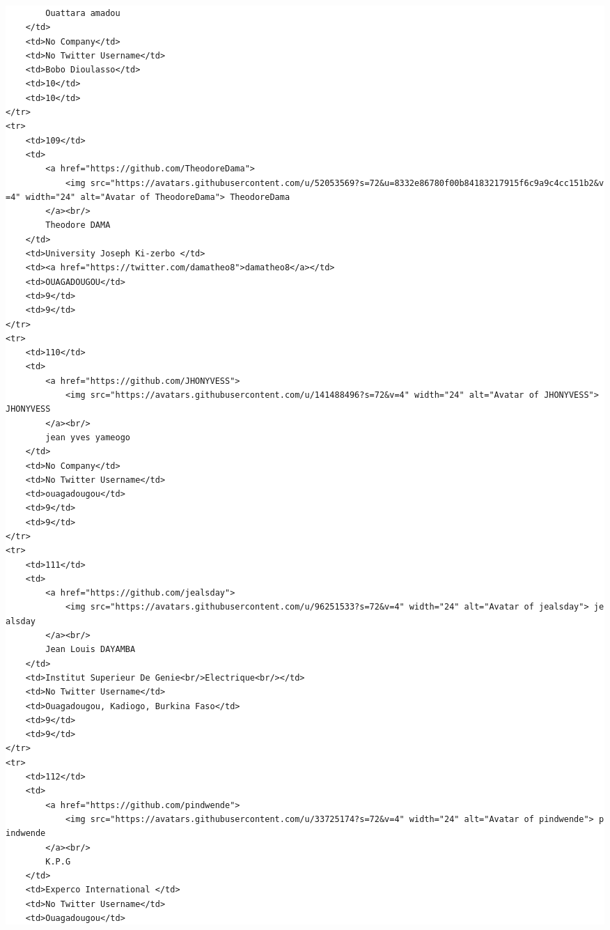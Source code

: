 			Ouattara amadou
		</td>
		<td>No Company</td>
		<td>No Twitter Username</td>
		<td>Bobo Dioulasso</td>
		<td>10</td>
		<td>10</td>
	</tr>
	<tr>
		<td>109</td>
		<td>
			<a href="https://github.com/TheodoreDama">
				<img src="https://avatars.githubusercontent.com/u/52053569?s=72&u=8332e86780f00b84183217915f6c9a9c4cc151b2&v=4" width="24" alt="Avatar of TheodoreDama"> TheodoreDama
			</a><br/>
			Theodore DAMA
		</td>
		<td>University Joseph Ki-zerbo </td>
		<td><a href="https://twitter.com/damatheo8">damatheo8</a></td>
		<td>OUAGADOUGOU</td>
		<td>9</td>
		<td>9</td>
	</tr>
	<tr>
		<td>110</td>
		<td>
			<a href="https://github.com/JHONYVESS">
				<img src="https://avatars.githubusercontent.com/u/141488496?s=72&v=4" width="24" alt="Avatar of JHONYVESS"> JHONYVESS
			</a><br/>
			jean yves yameogo
		</td>
		<td>No Company</td>
		<td>No Twitter Username</td>
		<td>ouagadougou</td>
		<td>9</td>
		<td>9</td>
	</tr>
	<tr>
		<td>111</td>
		<td>
			<a href="https://github.com/jealsday">
				<img src="https://avatars.githubusercontent.com/u/96251533?s=72&v=4" width="24" alt="Avatar of jealsday"> jealsday
			</a><br/>
			Jean Louis DAYAMBA
		</td>
		<td>Institut Superieur De Genie<br/>Electrique<br/></td>
		<td>No Twitter Username</td>
		<td>Ouagadougou, Kadiogo, Burkina Faso</td>
		<td>9</td>
		<td>9</td>
	</tr>
	<tr>
		<td>112</td>
		<td>
			<a href="https://github.com/pindwende">
				<img src="https://avatars.githubusercontent.com/u/33725174?s=72&v=4" width="24" alt="Avatar of pindwende"> pindwende
			</a><br/>
			K.P.G
		</td>
		<td>Experco International </td>
		<td>No Twitter Username</td>
		<td>Ouagadougou</td>